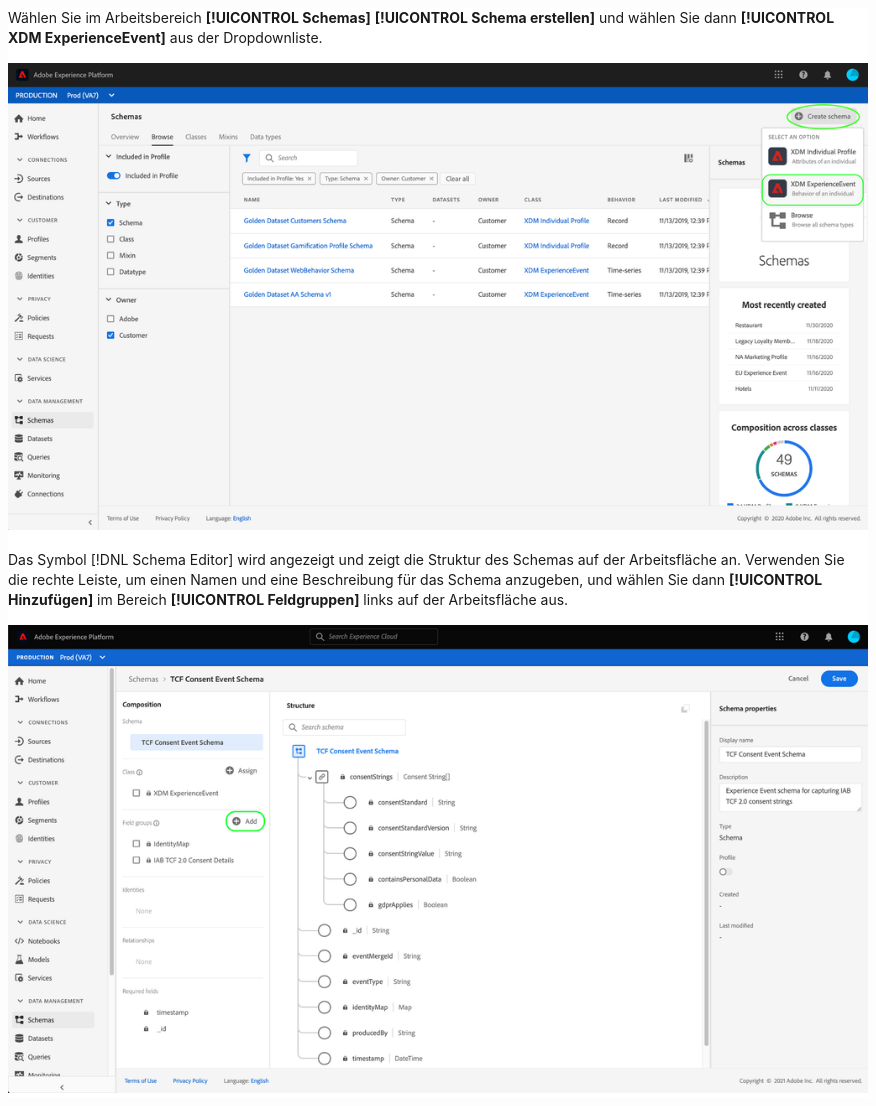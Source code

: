Wählen Sie im Arbeitsbereich **[!UICONTROL Schemas]** **[!UICONTROL Schema erstellen]** und wählen Sie dann **[!UICONTROL XDM ExperienceEvent]** aus der Dropdownliste.

![](../../../images/governance-privacy-security/consent/iab/dataset/create-schema-event.png)

Das Symbol [!DNL Schema Editor] wird angezeigt und zeigt die Struktur des Schemas auf der Arbeitsfläche an. Verwenden Sie die rechte Leiste, um einen Namen und eine Beschreibung für das Schema anzugeben, und wählen Sie dann **[!UICONTROL Hinzufügen]** im Bereich **[!UICONTROL Feldgruppen]** links auf der Arbeitsfläche aus.

![](../../../images/governance-privacy-security/consent/iab/dataset/add-field-group-event.png)
